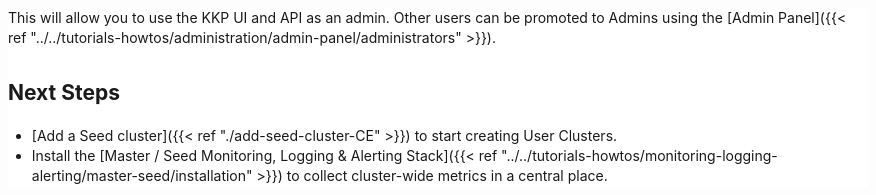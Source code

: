 This will allow you to use the KKP UI and API as an admin. Other users can be promoted to Admins using the [Admin Panel]({{< ref "../../tutorials-howtos/administration/admin-panel/administrators" >}}).

## Next Steps

* [Add a Seed cluster]({{< ref "./add-seed-cluster-CE" >}}) to start creating User Clusters.
* Install the [Master / Seed Monitoring, Logging & Alerting Stack]({{< ref "../../tutorials-howtos/monitoring-logging-alerting/master-seed/installation" >}}) to collect cluster-wide metrics in a central place.
